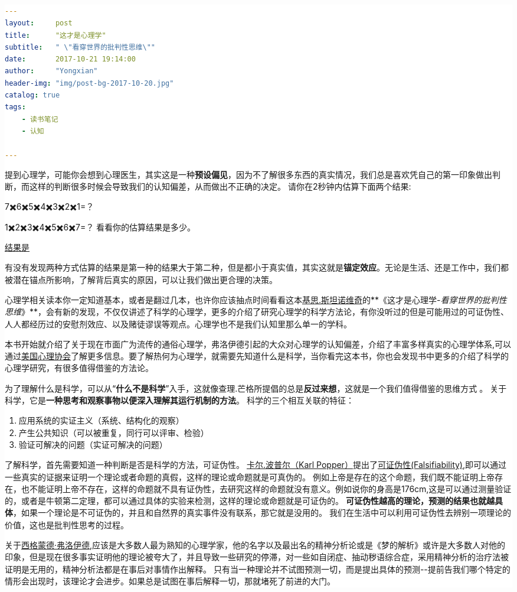 ```yaml
---
layout:     post
title:      "这才是心理学"
subtitle:   " \"看穿世界的批判性思维\""
date:       2017-10-21 19:14:00
author:     "Yongxian"
header-img: "img/post-bg-2017-10-20.jpg"
catalog: true
tags:
    - 读书笔记
    - 认知
    
---
```


提到心理学，可能你会想到心理医生，其实这是一种**预设偏见**，因为不了解很多东西的真实情况，我们总是喜欢凭自己的第一印象做出判断，而这样的判断很多时候会导致我们的认知偏差，从而做出不正确的决定。
请你在2秒钟内估算下面两个结果:

7✖️6✖️5✖️4✖️3✖️2✖️1=？

1✖️2✖️3✖️4✖️5✖️6✖️7=？
看看你的估算结果是多少。



[结果是](#build)

有没有发现两种方式估算的结果是第一种的结果大于第二种，但是都小于真实值，其实这就是**锚定效应**。无论是生活、还是工作中，我们都被潜在锚点所影响，了解背后真实的原因，可以让我们做出更合理的决策。

心理学相关读本你一定知道基本，或者是翻过几本，也许你应该抽点时间看看这本[基思.斯坦诺维奇](https://en.wikipedia.org/wiki/Keith_Stanovich)的**《这才是心理学-*看穿世界的批判性思维*》**，会有新的发现，不仅仅讲述了科学的心理学，更多的介绍了研究心理学的科学方法论，有你没听过的但是可能用过的可证伪性、人人都经历过的安慰剂效应、以及赌徒谬误等观点。心理学也不是我们认知里那么单一的学科。


本书开始就介绍了关于现在市面广为流传的通俗心理学，弗洛伊德引起的大众对心理学的认知偏差，介绍了丰富多样真实的心理学体系,可以通过[美国心理协会](http://www.apa.org/)了解更多信息。要了解热何为心理学，就需要先知道什么是科学，当你看完这本书，你也会发现书中更多的介绍了科学的心理学研究，有很多值得借鉴的方法论。

为了理解什么是科学，可以从“**什么不是科学**”入手，这就像查理.芒格所提倡的总是**反过来想**，这就是一个我们值得借鉴的思维方式 。
关于科学，它是**一种思考和观察事物以便深入理解其运行机制的方法**。
科学的三个相互关联的特征：
 1. 应用系统的实证主义（系统、结构化的观察）
 2. 产生公共知识（可以被重复，同行可以评审、检验）
 3. 验证可解决的问题（实证可解决的问题）

了解科学，首先需要知道一种判断是否是科学的方法，可证伪性。
[卡尔.波普尔（Karl Popper）](https://en.wikipedia.org/wiki/Karl_Popper)提出了[可证伪性(Falsifiability)](https://en.wikipedia.org/wiki/Falsifiability),即可以通过一些真实的证据来证明一个理论或者命题的真假，这样的理论或命题就是可真伪的。
例如上帝是存在的这个命题，我们既不能证明上帝存在，也不能证明上帝不存在，这样的命题就不具有证伪性，去研究这样的命题就没有意义。例如说你的身高是176cm,这是可以通过测量验证的，或者是牛顿第二定理，都可以通过具体的实验来检测，这样的理论或命题就是可证伪的。
**可证伪性越高的理论，预测的结果也就越具体**，如果一个理论是不可证伪的，并且和自然界的真实事件没有联系，那它就是没用的。
我们在生活中可以利用可证伪性去辨别一项理论的价值，这也是批判性思考的过程。

关于[西格蒙德·弗洛伊德](https://zh.wikipedia.org/zh/%E8%A5%BF%E6%A0%BC%E8%92%99%E5%BE%B7%C2%B7%E5%BC%97%E6%B4%9B%E4%BC%8A%E5%BE%B7),应该是大多数人最为熟知的心理学家，他的名字以及最出名的精神分析论或是《梦的解析》或许是大多数人对他的印象，但是现在很多事实证明他的理论被夸大了，并且导致一些研究的停滞，对一些如自闭症、抽动秽语综合症，采用精神分析的治疗法被证明是无用的，精神分析法都是在事后对事情作出解释。
只有当一种理论并不试图预测一切，而是提出具体的预测--提前告我们哪个特定的情形会出现时，该理论才会进步。如果总是试图在事后解释一切，那就堵死了前进的大门。
